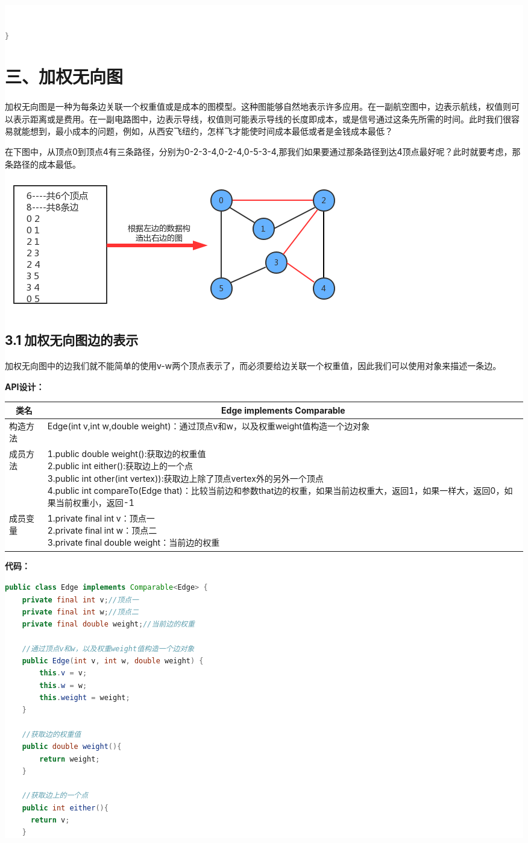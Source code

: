 ```java


}
```



# 三、加权无向图

加权无向图是一种为每条边关联一个权重值或是成本的图模型。这种图能够自然地表示许多应用。在一副航空图中，边表示航线，权值则可以表示距离或是费用。在一副电路图中，边表示导线，权值则可能表示导线的长度即成本，或是信号通过这条先所需的时间。此时我们很容易就能想到，最小成本的问题，例如，从西安飞纽约，怎样飞才能使时间成本最低或者是金钱成本最低？

在下图中，从顶点0到顶点4有三条路径，分别为0-2-3-4,0-2-4,0-5-3-4,那我们如果要通过那条路径到达4顶点最好呢？此时就要考虑，那条路径的成本最低。

![](图片/路径查找.png)

## 3.1 加权无向图边的表示

加权无向图中的边我们就不能简单的使用v-w两个顶点表示了，而必须要给边关联一个权重值，因此我们可以使用对象来描述一条边。

**API设计：**

| 类名     | Edge implements Comparable<Edge>                             |
| -------- | ------------------------------------------------------------ |
| 构造方法 | Edge(int v,int w,double weight)：通过顶点v和w，以及权重weight值构造一个边对象 |
| 成员方法 | 1.public double weight():获取边的权重值<br />2.public int either():获取边上的一个点<br />3.public int other(int vertex)):获取边上除了顶点vertex外的另外一个顶点<br />4.public int compareTo(Edge that)：比较当前边和参数that边的权重，如果当前边权重大，返回1，如果一样大，返回0，如果当前权重小，返回-1 |
| 成员变量 | 1.private final int v：顶点一<br/>2.private final int w：顶点二 <br/>3.private final double weight：当前边的权重 |

**代码：**

```java
public class Edge implements Comparable<Edge> {
    private final int v;//顶点一
    private final int w;//顶点二
    private final double weight;//当前边的权重

    //通过顶点v和w，以及权重weight值构造一个边对象
    public Edge(int v, int w, double weight) {
        this.v = v;
        this.w = w;
        this.weight = weight;
    }

    //获取边的权重值
    public double weight(){
        return weight;
    }

    //获取边上的一个点
    public int either(){
      return v;
    }
```